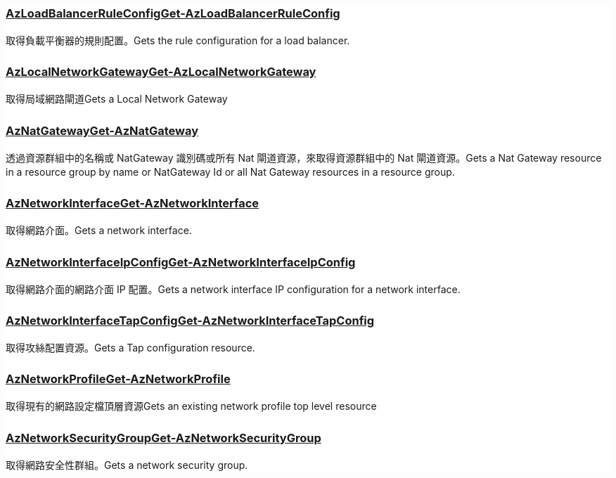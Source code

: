 ### [<span data-ttu-id="2d183-338">AzLoadBalancerRuleConfig</span><span class="sxs-lookup"><span data-stu-id="2d183-338">Get-AzLoadBalancerRuleConfig</span></span>](Get-AzLoadBalancerRuleConfig.md)
<span data-ttu-id="2d183-339">取得負載平衡器的規則配置。</span><span class="sxs-lookup"><span data-stu-id="2d183-339">Gets the rule configuration for a load balancer.</span></span>

### [<span data-ttu-id="2d183-340">AzLocalNetworkGateway</span><span class="sxs-lookup"><span data-stu-id="2d183-340">Get-AzLocalNetworkGateway</span></span>](Get-AzLocalNetworkGateway.md)
<span data-ttu-id="2d183-341">取得局域網路閘道</span><span class="sxs-lookup"><span data-stu-id="2d183-341">Gets a Local Network Gateway</span></span>

### [<span data-ttu-id="2d183-342">AzNatGateway</span><span class="sxs-lookup"><span data-stu-id="2d183-342">Get-AzNatGateway</span></span>](Get-AzNatGateway.md)
<span data-ttu-id="2d183-343">透過資源群組中的名稱或 NatGateway 識別碼或所有 Nat 閘道資源，來取得資源群組中的 Nat 閘道資源。</span><span class="sxs-lookup"><span data-stu-id="2d183-343">Gets a Nat Gateway resource in a resource group by name or NatGateway Id  or all Nat Gateway resources in a resource group.</span></span>

### [<span data-ttu-id="2d183-344">AzNetworkInterface</span><span class="sxs-lookup"><span data-stu-id="2d183-344">Get-AzNetworkInterface</span></span>](Get-AzNetworkInterface.md)
<span data-ttu-id="2d183-345">取得網路介面。</span><span class="sxs-lookup"><span data-stu-id="2d183-345">Gets a network interface.</span></span>

### [<span data-ttu-id="2d183-346">AzNetworkInterfaceIpConfig</span><span class="sxs-lookup"><span data-stu-id="2d183-346">Get-AzNetworkInterfaceIpConfig</span></span>](Get-AzNetworkInterfaceIpConfig.md)
<span data-ttu-id="2d183-347">取得網路介面的網路介面 IP 配置。</span><span class="sxs-lookup"><span data-stu-id="2d183-347">Gets a network interface IP configuration for a network interface.</span></span>

### [<span data-ttu-id="2d183-348">AzNetworkInterfaceTapConfig</span><span class="sxs-lookup"><span data-stu-id="2d183-348">Get-AzNetworkInterfaceTapConfig</span></span>](Get-AzNetworkInterfaceTapConfig.md)
<span data-ttu-id="2d183-349">取得攻絲配置資源。</span><span class="sxs-lookup"><span data-stu-id="2d183-349">Gets a Tap configuration resource.</span></span>

### [<span data-ttu-id="2d183-350">AzNetworkProfile</span><span class="sxs-lookup"><span data-stu-id="2d183-350">Get-AzNetworkProfile</span></span>](Get-AzNetworkProfile.md)
<span data-ttu-id="2d183-351">取得現有的網路設定檔頂層資源</span><span class="sxs-lookup"><span data-stu-id="2d183-351">Gets an existing network profile top level resource</span></span>

### [<span data-ttu-id="2d183-352">AzNetworkSecurityGroup</span><span class="sxs-lookup"><span data-stu-id="2d183-352">Get-AzNetworkSecurityGroup</span></span>](Get-AzNetworkSecurityGroup.md)
<span data-ttu-id="2d183-353">取得網路安全性群組。</span><span class="sxs-lookup"><span data-stu-id="2d183-353">Gets a network security group.</span></span>
